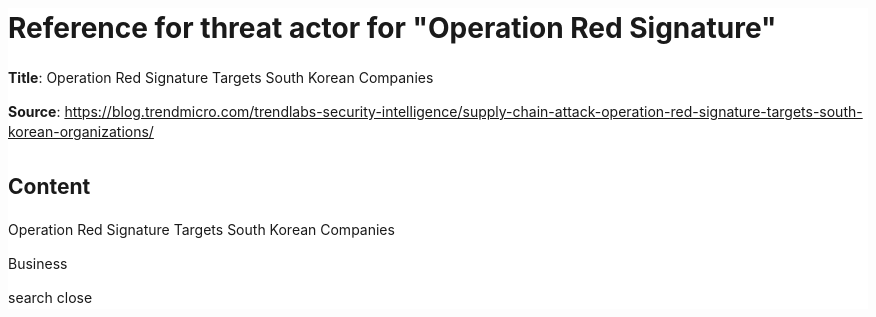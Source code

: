 # Reference for threat actor for "Operation Red Signature"

**Title**: Operation Red Signature Targets South Korean Companies

**Source**: https://blog.trendmicro.com/trendlabs-security-intelligence/supply-chain-attack-operation-red-signature-targets-south-korean-organizations/

## Content























Operation Red Signature Targets South Korean Companies



































Business



search
close






